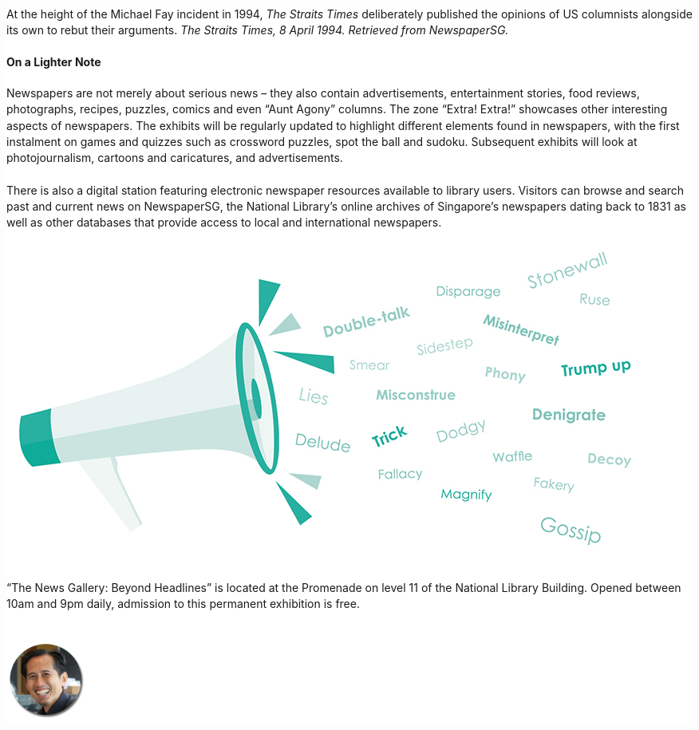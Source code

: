 
At the height of the Michael Fay incident in 1994, <i>The Straits Times</i> deliberately published the opinions of US columnists alongside its own to rebut their arguments. <i>The Straits Times, 8 April 1994. Retrieved from NewspaperSG. </i> 

</div> 

#### **On a Lighter Note**

Newspapers are not merely about serious news – they also contain advertisements, entertainment stories, food reviews, photographs, recipes, puzzles, comics and even “Aunt Agony” columns. The zone “Extra! Extra!” showcases other interesting aspects of newspapers. The exhibits will be regularly updated to highlight different elements found in newspapers, with the first instalment on games and quizzes such as crossword puzzles, spot the ball and sudoku. Subsequent exhibits will look at photojournalism, cartoons and caricatures, and advertisements.<br><br>There is also a digital station featuring electronic newspaper resources available to library users. Visitors can browse and search past and current news on NewspaperSG, the National Library’s online archives of Singapore’s newspapers dating back to 1831 as well as other databases that provide access to local and international newspapers.

<img src="/images/Vol-16-issue-1/news/Fake_News.jpg">

<div class="infobox">

“The News Gallery: Beyond Headlines” is located at the Promenade on level 11 of the National Library Building. Opened between 10am and 9pm daily, admission to this permanent exhibition is free. 

</div>

<div style="background-color: white;">
<br/>
<img src="/images/Vol-16-issue-1/authors/Mazelan_Anuar.png" style="width: 100px; height: 100px;" />
